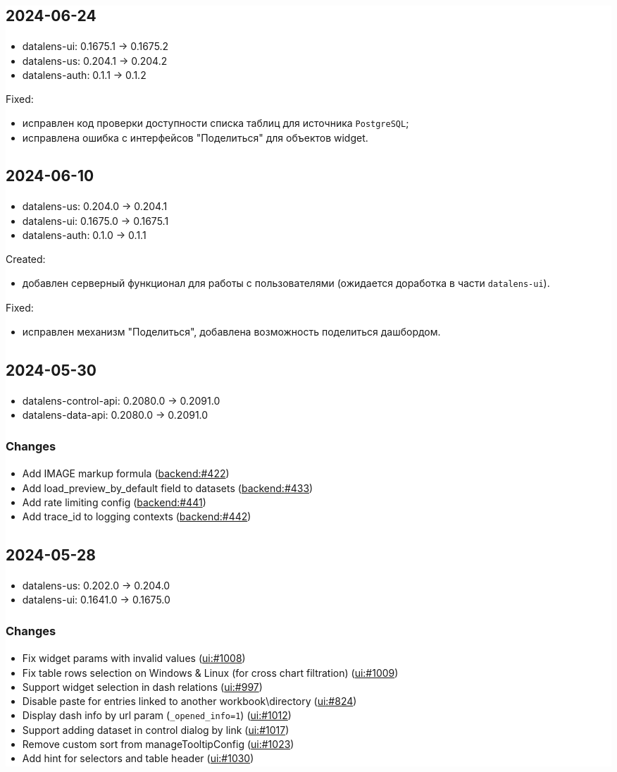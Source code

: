 ## 2024-06-24

- datalens-ui: 0.1675.1 -> 0.1675.2
- datalens-us: 0.204.1 -> 0.204.2
- datalens-auth: 0.1.1 -> 0.1.2

Fixed:

- исправлен код проверки доступности списка таблиц для источника `PostgreSQL`;
- исправлена ошибка с интерфейсов "Поделиться" для объектов widget.

## 2024-06-10

- datalens-us: 0.204.0 -> 0.204.1
- datalens-ui: 0.1675.0 -> 0.1675.1
- datalens-auth: 0.1.0 -> 0.1.1

Created:

- добавлен серверный функционал для работы с пользователями (ожидается доработка в части `datalens-ui`).

Fixed:

- исправлен механизм "Поделиться", добавлена возможность поделиться дашбордом.

## 2024-05-30

- datalens-control-api: 0.2080.0 -> 0.2091.0
- datalens-data-api: 0.2080.0 -> 0.2091.0

### Changes

- Add IMAGE markup formula ([backend:#422](https://github.com/datalens-tech/datalens-backend/pull/422))
- Add load_preview_by_default field to datasets ([backend:#433](https://github.com/datalens-tech/datalens-backend/pull/433))
- Add rate limiting config ([backend:#441](https://github.com/datalens-tech/datalens-backend/pull/441))
- Add trace_id to logging contexts ([backend:#442](https://github.com/datalens-tech/datalens-backend/pull/442))

## 2024-05-28

- datalens-us: 0.202.0 -> 0.204.0
- datalens-ui: 0.1641.0 -> 0.1675.0

### Changes

- Fix widget params with invalid values ([ui:#1008](https://github.com/datalens-tech/datalens-ui/pull/1008))
- Fix table rows selection on Windows & Linux (for cross chart filtration) ([ui:#1009](https://github.com/datalens-tech/datalens-ui/pull/1009))
- Support widget selection in dash relations ([ui:#997](https://github.com/datalens-tech/datalens-ui/pull/997))
- Disable paste for entries linked to another workbook\directory ([ui:#824](https://github.com/datalens-tech/datalens-ui/pull/824))
- Display dash info by url param (`_opened_info=1`) ([ui:#1012](https://github.com/datalens-tech/datalens-ui/pull/1012))
- Support adding dataset in control dialog by link ([ui:#1017](https://github.com/datalens-tech/datalens-ui/pull/1017))
- Remove custom sort from manageTooltipConfig ([ui:#1023](https://github.com/datalens-tech/datalens-ui/pull/1023))
- Add hint for selectors and table header ([ui:#1030](https://github.com/datalens-tech/datalens-ui/pull/1030))